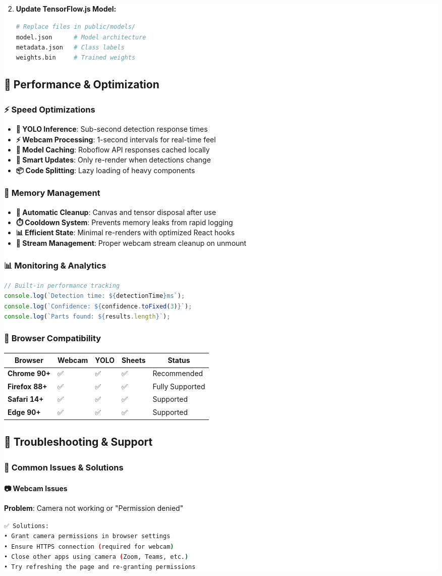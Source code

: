 2. **Update TensorFlow.js Model:**
   ```bash
   # Replace files in public/models/
   model.json      # Model architecture
   metadata.json   # Class labels  
   weights.bin     # Trained weights
   ```

## 🚀 Performance & Optimization

### ⚡ **Speed Optimizations**
- **🎯 YOLO Inference**: Sub-second detection response times
- **⚡ Webcam Processing**: 1-second intervals for real-time feel
- **💾 Model Caching**: Roboflow API responses cached locally  
- **🔄 Smart Updates**: Only re-render when detections change
- **📦 Code Splitting**: Lazy loading of heavy components

### 💾 **Memory Management**
- **🧹 Automatic Cleanup**: Canvas and tensor disposal after use
- **⏱️ Cooldown System**: Prevents memory leaks from rapid logging
- **📊 Efficient State**: Minimal re-renders with optimized React hooks
- **🔄 Stream Management**: Proper webcam stream cleanup on unmount

### 📊 **Monitoring & Analytics**
```typescript
// Built-in performance tracking
console.log(`Detection time: ${detectionTime}ms`);
console.log(`Confidence: ${confidence.toFixed(3)}`);
console.log(`Parts found: ${results.length}`);
```

### 🔧 **Browser Compatibility**
| Browser | Webcam | YOLO | Sheets | Status |
|---------|--------|------|--------|--------|
| **Chrome 90+** | ✅ | ✅ | ✅ | Recommended |
| **Firefox 88+** | ✅ | ✅ | ✅ | Fully Supported |
| **Safari 14+** | ✅ | ✅ | ✅ | Supported |
| **Edge 90+** | ✅ | ✅ | ✅ | Supported |

## 🐛 Troubleshooting & Support

### 🔧 **Common Issues & Solutions**

#### 📷 **Webcam Issues**
**Problem**: Camera not working or "Permission denied"
```bash
✅ Solutions:
• Grant camera permissions in browser settings
• Ensure HTTPS connection (required for webcam)
• Close other apps using camera (Zoom, Teams, etc.)
• Try refreshing the page and re-granting permissions
```
